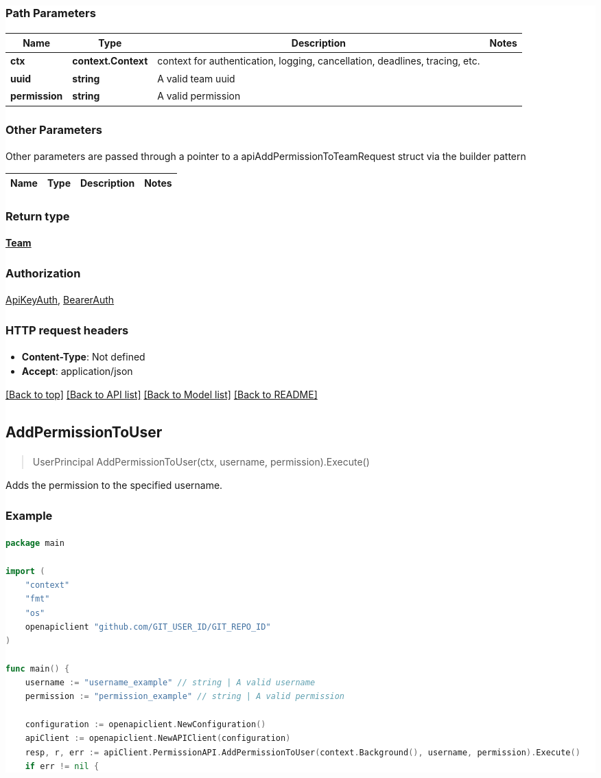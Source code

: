### Path Parameters


Name | Type | Description  | Notes
------------- | ------------- | ------------- | -------------
**ctx** | **context.Context** | context for authentication, logging, cancellation, deadlines, tracing, etc.
**uuid** | **string** | A valid team uuid | 
**permission** | **string** | A valid permission | 

### Other Parameters

Other parameters are passed through a pointer to a apiAddPermissionToTeamRequest struct via the builder pattern


Name | Type | Description  | Notes
------------- | ------------- | ------------- | -------------



### Return type

[**Team**](Team.md)

### Authorization

[ApiKeyAuth](../README.md#ApiKeyAuth), [BearerAuth](../README.md#BearerAuth)

### HTTP request headers

- **Content-Type**: Not defined
- **Accept**: application/json

[[Back to top]](#) [[Back to API list]](../README.md#documentation-for-api-endpoints)
[[Back to Model list]](../README.md#documentation-for-models)
[[Back to README]](../README.md)


## AddPermissionToUser

> UserPrincipal AddPermissionToUser(ctx, username, permission).Execute()

Adds the permission to the specified username.



### Example

```go
package main

import (
	"context"
	"fmt"
	"os"
	openapiclient "github.com/GIT_USER_ID/GIT_REPO_ID"
)

func main() {
	username := "username_example" // string | A valid username
	permission := "permission_example" // string | A valid permission

	configuration := openapiclient.NewConfiguration()
	apiClient := openapiclient.NewAPIClient(configuration)
	resp, r, err := apiClient.PermissionAPI.AddPermissionToUser(context.Background(), username, permission).Execute()
	if err != nil {
```